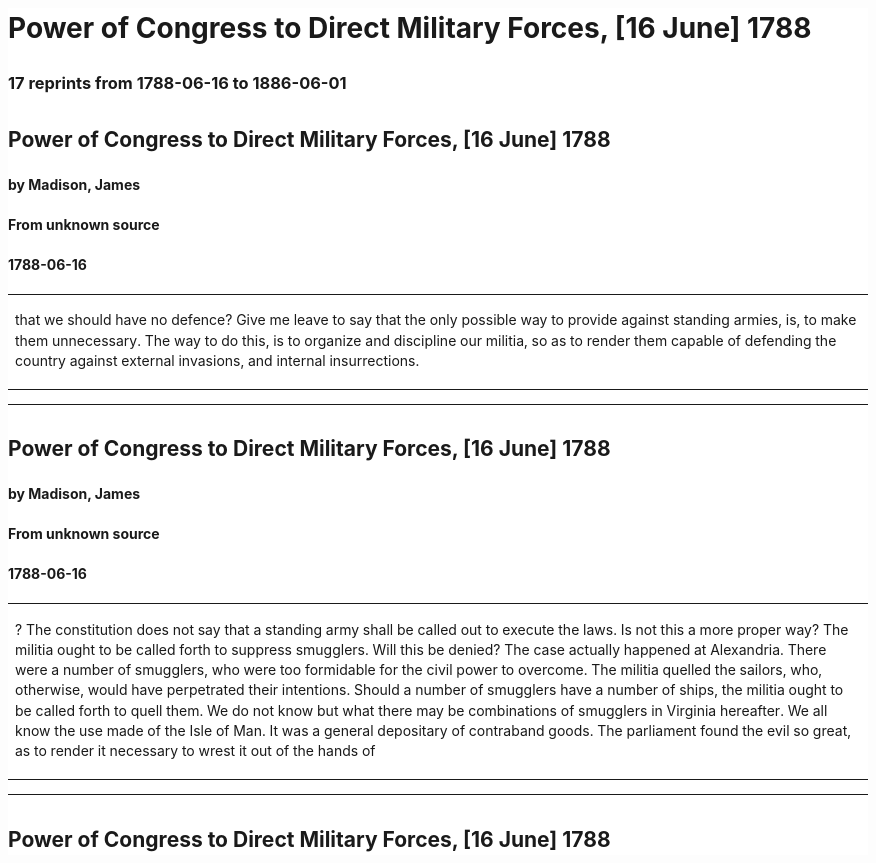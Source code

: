
# Power of Congress to Direct Military Forces, [16 June] 1788

### 17 reprints from 1788-06-16 to 1886-06-01

## Power of Congress to Direct Military Forces, [16 June] 1788

#### by Madison, James

#### From unknown source

#### 1788-06-16

<table style="width: 100%;"><tr><td style="width: 50%">

that we should have no defence? Give me leave to say that the only possible way to provide against standing armies, is, to make them unnecessary. The way to do this, is to organize and discipline our militia, so as to render them capable of defending the country against external invasions, and internal insurrections.
</td></tr></table>

---

## Power of Congress to Direct Military Forces, [16 June] 1788

#### by Madison, James

#### From unknown source

#### 1788-06-16

<table style="width: 100%;"><tr><td style="width: 50%">

? The constitution does not say that a standing army shall be called out to execute the laws. Is not this a more proper way? The militia ought to be called forth to suppress smugglers. Will this be denied? The case actually happened at Alexandria. There were a number of smugglers, who were too formidable for the civil power to overcome. The militia quelled the sailors, who, otherwise, would have perpetrated their intentions. Should a number of smugglers have a number of ships, the militia ought to be called forth to quell them. We do not know but what there may be combinations of smugglers in Virginia hereafter. We all know the use made of the Isle of Man. It was a general depositary of contraband goods. The parliament found the evil so great, as to render it necessary to wrest it out of the hands of
</td></tr></table>

---

## Power of Congress to Direct Military Forces, [16 June] 1788
